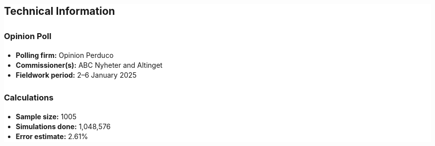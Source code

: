 ## Technical Information

### Opinion Poll

+ **Polling firm:** Opinion Perduco
+ **Commissioner(s):** ABC Nyheter and Altinget
+ **Fieldwork period:** 2–6 January 2025

### Calculations

+ **Sample size:** 1005
+ **Simulations done:** 1,048,576
+ **Error estimate:** 2.61%

